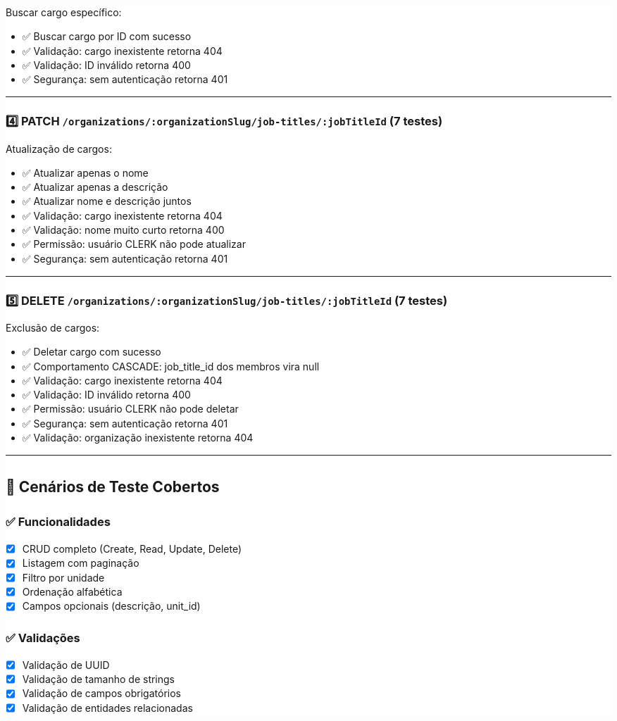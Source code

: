 Buscar cargo específico:

- ✅ Buscar cargo por ID com sucesso
- ✅ Validação: cargo inexistente retorna 404
- ✅ Validação: ID inválido retorna 400
- ✅ Segurança: sem autenticação retorna 401

---

### 4️⃣ **PATCH** `/organizations/:organizationSlug/job-titles/:jobTitleId` (7 testes)

Atualização de cargos:

- ✅ Atualizar apenas o nome
- ✅ Atualizar apenas a descrição
- ✅ Atualizar nome e descrição juntos
- ✅ Validação: cargo inexistente retorna 404
- ✅ Validação: nome muito curto retorna 400
- ✅ Permissão: usuário CLERK não pode atualizar
- ✅ Segurança: sem autenticação retorna 401

---

### 5️⃣ **DELETE** `/organizations/:organizationSlug/job-titles/:jobTitleId` (7 testes)

Exclusão de cargos:

- ✅ Deletar cargo com sucesso
- ✅ Comportamento CASCADE: job_title_id dos membros vira null
- ✅ Validação: cargo inexistente retorna 404
- ✅ Validação: ID inválido retorna 400
- ✅ Permissão: usuário CLERK não pode deletar
- ✅ Segurança: sem autenticação retorna 401
- ✅ Validação: organização inexistente retorna 404

---

## 🎯 Cenários de Teste Cobertos

### ✅ Funcionalidades

- [x] CRUD completo (Create, Read, Update, Delete)
- [x] Listagem com paginação
- [x] Filtro por unidade
- [x] Ordenação alfabética
- [x] Campos opcionais (descrição, unit_id)

### ✅ Validações

- [x] Validação de UUID
- [x] Validação de tamanho de strings
- [x] Validação de campos obrigatórios
- [x] Validação de entidades relacionadas
